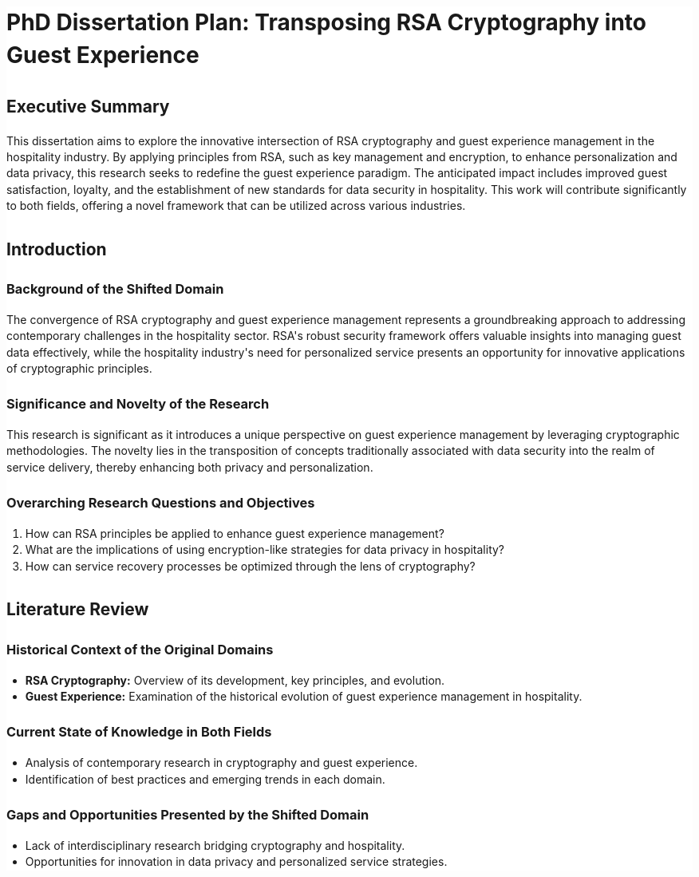 # PhD Dissertation Plan: Transposing RSA Cryptography into Guest Experience

## Executive Summary
This dissertation aims to explore the innovative intersection of RSA cryptography and guest experience management in the hospitality industry. By applying principles from RSA, such as key management and encryption, to enhance personalization and data privacy, this research seeks to redefine the guest experience paradigm. The anticipated impact includes improved guest satisfaction, loyalty, and the establishment of new standards for data security in hospitality. This work will contribute significantly to both fields, offering a novel framework that can be utilized across various industries.

## Introduction

### Background of the Shifted Domain
The convergence of RSA cryptography and guest experience management represents a groundbreaking approach to addressing contemporary challenges in the hospitality sector. RSA's robust security framework offers valuable insights into managing guest data effectively, while the hospitality industry's need for personalized service presents an opportunity for innovative applications of cryptographic principles.

### Significance and Novelty of the Research
This research is significant as it introduces a unique perspective on guest experience management by leveraging cryptographic methodologies. The novelty lies in the transposition of concepts traditionally associated with data security into the realm of service delivery, thereby enhancing both privacy and personalization.

### Overarching Research Questions and Objectives
1. How can RSA principles be applied to enhance guest experience management?
2. What are the implications of using encryption-like strategies for data privacy in hospitality?
3. How can service recovery processes be optimized through the lens of cryptography?

## Literature Review

### Historical Context of the Original Domains
- **RSA Cryptography:** Overview of its development, key principles, and evolution.
- **Guest Experience:** Examination of the historical evolution of guest experience management in hospitality.

### Current State of Knowledge in Both Fields
- Analysis of contemporary research in cryptography and guest experience.
- Identification of best practices and emerging trends in each domain.

### Gaps and Opportunities Presented by the Shifted Domain
- Lack of interdisciplinary research bridging cryptography and hospitality.
- Opportunities for innovation in data privacy and personalized service strategies.
